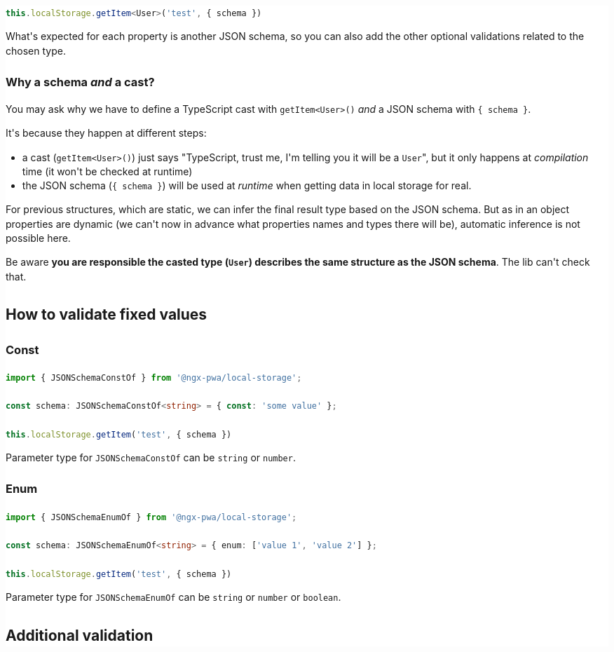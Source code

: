 ```typescript
this.localStorage.getItem<User>('test', { schema })
```

What's expected for each property is another JSON schema,
so you can also add the other optional validations related to the chosen type.

### Why a schema *and* a cast?

You may ask why we have to define a TypeScript cast with `getItem<User>()` *and* a JSON schema with `{ schema }`.

It's because they happen at different steps:
- a cast (`getItem<User>()`) just says "TypeScript, trust me, I'm telling you it will be a `User`", but it only happens at *compilation* time (it won't be checked at runtime)
- the JSON schema (`{ schema }`) will be used at *runtime* when getting data in local storage for real.

For previous structures, which are static, we can infer the final result type based on the JSON schema.
But as in an object properties are dynamic (we can't now in advance what properties names and types there will be),
automatic inference is not possible here.

Be aware **you are responsible the casted type (`User`) describes the same structure as the JSON schema**.
The lib can't check that.

## How to validate fixed values

### Const

```typescript
import { JSONSchemaConstOf } from '@ngx-pwa/local-storage';

const schema: JSONSchemaConstOf<string> = { const: 'some value' };

this.localStorage.getItem('test', { schema })
```

Parameter type for `JSONSchemaConstOf` can be `string` or `number`.

### Enum

```typescript
import { JSONSchemaEnumOf } from '@ngx-pwa/local-storage';

const schema: JSONSchemaEnumOf<string> = { enum: ['value 1', 'value 2'] };

this.localStorage.getItem('test', { schema })
```

Parameter type for `JSONSchemaEnumOf` can be `string` or `number` or `boolean`.

## Additional validation
